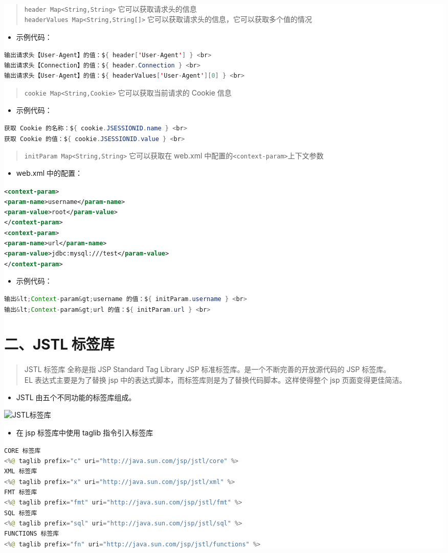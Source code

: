 > `header Map<String,String>` 它可以获取请求头的信息                                      
> `headerValues Map<String,String[]>` 它可以获取请求头的信息，它可以获取多个值的情况                   

- 示例代码：

```java
输出请求头【User-Agent】的值：${ header['User-Agent'] } <br>
输出请求头【Connection】的值：${ header.Connection } <br>
输出请求头【User-Agent】的值：${ headerValues['User-Agent'][0] } <br>
```

> `cookie Map<String,Cookie>` 它可以获取当前请求的 Cookie 信息

- 示例代码：

```java
获取 Cookie 的名称：${ cookie.JSESSIONID.name } <br>
获取 Cookie 的值：${ cookie.JSESSIONID.value } <br>
```

> `initParam Map<String,String>` 它可以获取在 web.xml 中配置的`<context-param>`上下文参数             

- web.xml 中的配置：

```xml
<context-param>
<param-name>username</param-name>
<param-value>root</param-value>
</context-param>
<context-param>
<param-name>url</param-name>
<param-value>jdbc:mysql:///test</param-value>
</context-param>
```

- 示例代码：
```java
输出&lt;Context-param&gt;username 的值：${ initParam.username } <br>
输出&lt;Context-param&gt;url 的值：${ initParam.url } <br>
```

# 二、JSTL 标签库

> JSTL 标签库 全称是指 JSP Standard Tag Library JSP 标准标签库。是一个不断完善的开放源代码的 JSP 标签库。      
> EL 表达式主要是为了替换 jsp 中的表达式脚本，而标签库则是为了替换代码脚本。这样使得整个 jsp 页面变得更佳简洁。            

- JSTL 由五个不同功能的标签库组成。

![JSTL标签库](/assets/el表达式/JSTL标签库.png)

- 在 jsp 标签库中使用 taglib 指令引入标签库

```java
CORE 标签库
<%@ taglib prefix="c" uri="http://java.sun.com/jsp/jstl/core" %>
XML 标签库
<%@ taglib prefix="x" uri="http://java.sun.com/jsp/jstl/xml" %>
FMT 标签库
<%@ taglib prefix="fmt" uri="http://java.sun.com/jsp/jstl/fmt" %>
SQL 标签库
<%@ taglib prefix="sql" uri="http://java.sun.com/jsp/jstl/sql" %>
FUNCTIONS 标签库
<%@ taglib prefix="fn" uri="http://java.sun.com/jsp/jstl/functions" %>
```
